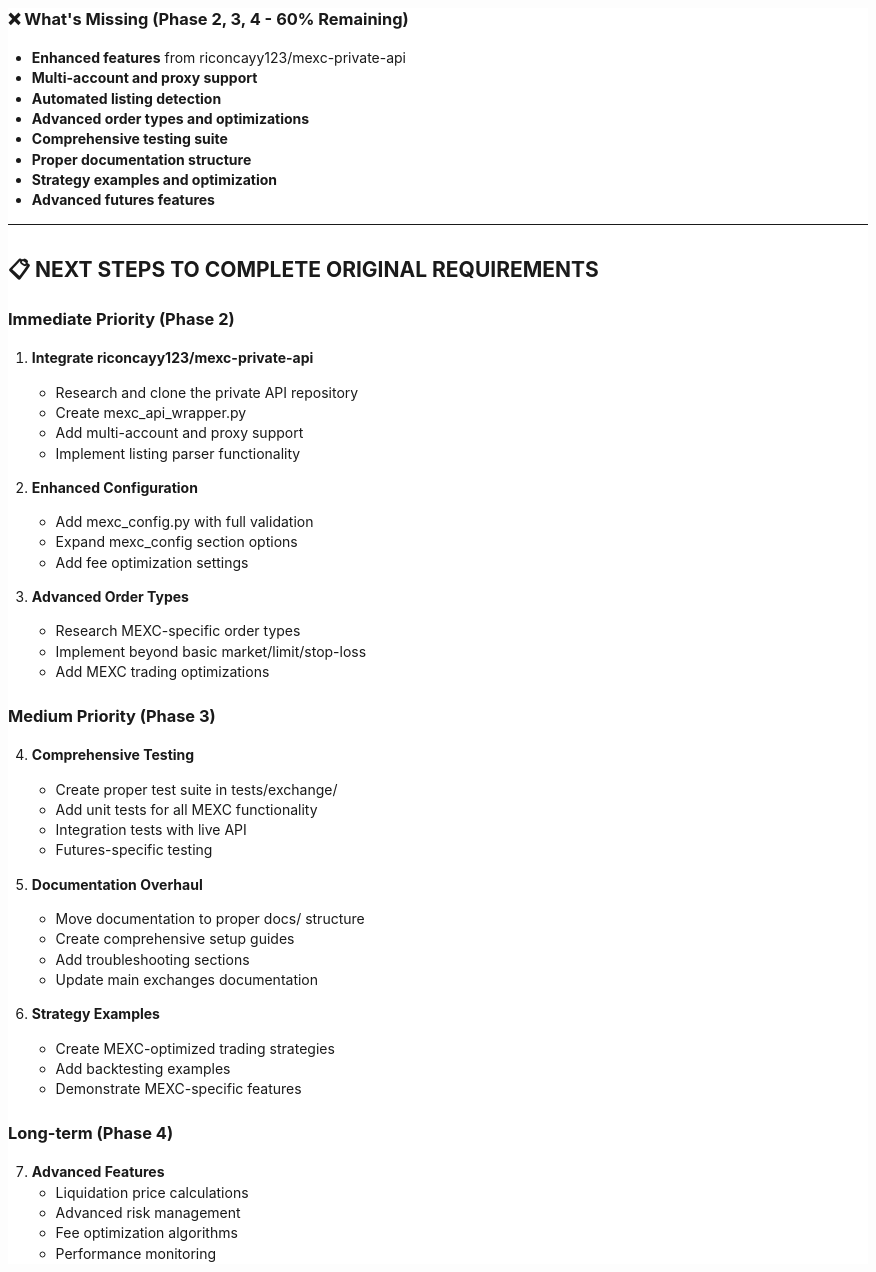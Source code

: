 ### ❌ What's Missing (Phase 2, 3, 4 - 60% Remaining)
- **Enhanced features** from riconcayy123/mexc-private-api
- **Multi-account and proxy support** 
- **Automated listing detection**
- **Advanced order types and optimizations**
- **Comprehensive testing suite**
- **Proper documentation structure** 
- **Strategy examples and optimization**
- **Advanced futures features**

---

## 📋 NEXT STEPS TO COMPLETE ORIGINAL REQUIREMENTS

### Immediate Priority (Phase 2)
1. **Integrate riconcayy123/mexc-private-api**
   - Research and clone the private API repository
   - Create mexc_api_wrapper.py
   - Add multi-account and proxy support
   - Implement listing parser functionality

2. **Enhanced Configuration**
   - Add mexc_config.py with full validation
   - Expand mexc_config section options
   - Add fee optimization settings

3. **Advanced Order Types**
   - Research MEXC-specific order types
   - Implement beyond basic market/limit/stop-loss
   - Add MEXC trading optimizations

### Medium Priority (Phase 3)  
4. **Comprehensive Testing**
   - Create proper test suite in tests/exchange/
   - Add unit tests for all MEXC functionality
   - Integration tests with live API
   - Futures-specific testing

5. **Documentation Overhaul**
   - Move documentation to proper docs/ structure
   - Create comprehensive setup guides
   - Add troubleshooting sections
   - Update main exchanges documentation

6. **Strategy Examples**
   - Create MEXC-optimized trading strategies
   - Add backtesting examples
   - Demonstrate MEXC-specific features

### Long-term (Phase 4)
7. **Advanced Features**
   - Liquidation price calculations
   - Advanced risk management
   - Fee optimization algorithms
   - Performance monitoring
